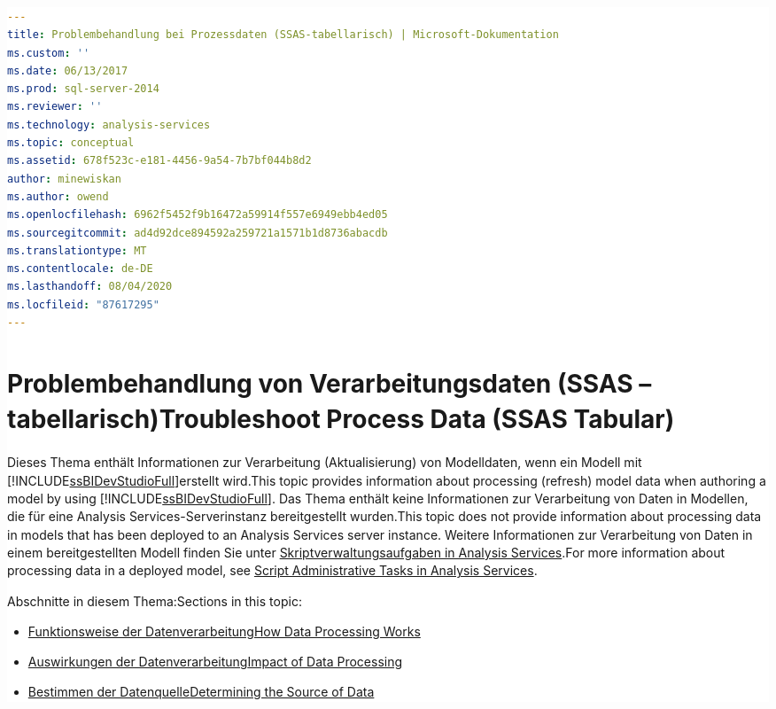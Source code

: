 ```yaml
---
title: Problembehandlung bei Prozessdaten (SSAS-tabellarisch) | Microsoft-Dokumentation
ms.custom: ''
ms.date: 06/13/2017
ms.prod: sql-server-2014
ms.reviewer: ''
ms.technology: analysis-services
ms.topic: conceptual
ms.assetid: 678f523c-e181-4456-9a54-7b7bf044b8d2
author: minewiskan
ms.author: owend
ms.openlocfilehash: 6962f5452f9b16472a59914f557e6949ebb4ed05
ms.sourcegitcommit: ad4d92dce894592a259721a1571b1d8736abacdb
ms.translationtype: MT
ms.contentlocale: de-DE
ms.lasthandoff: 08/04/2020
ms.locfileid: "87617295"
---
```

# <a name="troubleshoot-process-data-ssas-tabular"></a><span data-ttu-id="24d8e-102">Problembehandlung von Verarbeitungsdaten (SSAS – tabellarisch)</span><span class="sxs-lookup"><span data-stu-id="24d8e-102">Troubleshoot Process Data (SSAS Tabular)</span></span>
  <span data-ttu-id="24d8e-103">Dieses Thema enthält Informationen zur Verarbeitung (Aktualisierung) von Modelldaten, wenn ein Modell mit [!INCLUDE[ssBIDevStudioFull](../includes/ssbidevstudiofull-md.md)]erstellt wird.</span><span class="sxs-lookup"><span data-stu-id="24d8e-103">This topic provides information about processing (refresh) model data when authoring a model by using [!INCLUDE[ssBIDevStudioFull](../includes/ssbidevstudiofull-md.md)].</span></span> <span data-ttu-id="24d8e-104">Das Thema enthält keine Informationen zur Verarbeitung von Daten in Modellen, die für eine Analysis Services-Serverinstanz bereitgestellt wurden.</span><span class="sxs-lookup"><span data-stu-id="24d8e-104">This topic does not provide information about processing data in models that has been deployed to an Analysis Services server instance.</span></span> <span data-ttu-id="24d8e-105">Weitere Informationen zur Verarbeitung von Daten in einem bereitgestellten Modell finden Sie unter [Skriptverwaltungsaufgaben in Analysis Services](script-administrative-tasks-in-analysis-services.md).</span><span class="sxs-lookup"><span data-stu-id="24d8e-105">For more information about processing data in a deployed model, see [Script Administrative Tasks in Analysis Services](script-administrative-tasks-in-analysis-services.md).</span></span>  
  
 <span data-ttu-id="24d8e-106">Abschnitte in diesem Thema:</span><span class="sxs-lookup"><span data-stu-id="24d8e-106">Sections in this topic:</span></span>  
  
-   [<span data-ttu-id="24d8e-107">Funktionsweise der Datenverarbeitung</span><span class="sxs-lookup"><span data-stu-id="24d8e-107">How Data Processing Works</span></span>](#bkmk_how_df_works)  
  
-   [<span data-ttu-id="24d8e-108">Auswirkungen der Datenverarbeitung</span><span class="sxs-lookup"><span data-stu-id="24d8e-108">Impact of Data Processing</span></span>](#bkmk_impact_of_df)  
  
-   [<span data-ttu-id="24d8e-109">Bestimmen der Datenquelle</span><span class="sxs-lookup"><span data-stu-id="24d8e-109">Determining the Source of Data</span></span>](#bkmk_det_source)  
  